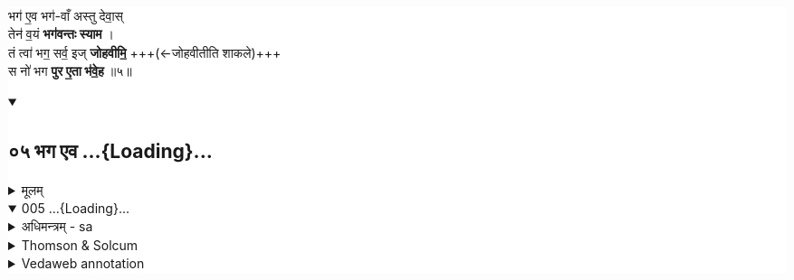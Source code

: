
भग॑ ए॒व भग॑-वाँ अस्तु देवा॒स्  
तेन॑ व॒यं **भग॑वन्तः स्याम** ।  
तं त्वा॑ भग॒ सर्व॒ इज् **जोहवीमि॒** +++(←जोहवीतीति शाकले)+++  
स नो॑ भग **पुर ए॒ता भ॑वे॒ह** ॥५॥  

</details>
</div>
<div class="js_include" includetitle="false" newlevelforh1="2" unfilled url="/vedAH_yajuH/taittirIyam/sUtram/ApastambaH/gRhyam/ekAgnikANDam/sarvASh_TIkAH/1_15/05_bhaga_eva.md">
<details open><summary><h2>०५ भग एव ...{Loading}...</h2></summary>
<details><summary>मूलम्</summary>

भग॑ ए॒व भग॑वाꣳ अस्तु देवा॒स्तेन॑ व॒यं भग॑वन्तस्स्याम ।  
तन्त्वा॑ भग॒ सर्व॒ इज्जो॑हवीमि॒ स नो॑ भग पुरए॒ता भ॑वे॒ह ।  
</details>
<div class="js_include" includetitle="false" newlevelforh1="5" unfilled="" url="/vedAH_Rk/shAkalam/saMhitA/sarvASh_TIkAH/07/041/05_bhaga_eva.md">
<details open><summary><h7>005 ...{Loading}...</h7></summary>
<details><summary>अधिमन्त्रम् - sa</summary>

- देवता - भगः
- ऋषिः - वसिष्ठः
- छन्दः - त्रिष्टुप्
</details>
<details><summary>Thomson & Solcum</summary>

भ꣡ग एव꣡ भ꣡गवाँ अस्तु देवास्  
ते꣡न वय꣡म् भ꣡गवन्तः सियाम  
तं꣡ त्वा भग स꣡र्व इ꣡ज् जोहवीति  
स꣡ नो भग पुरएता꣡ भवेह꣡
</details>
<details><summary>Vedaweb annotation</summary>

_________
**Strata**  
Cretic

_________
**Pāda-label**  
genre M  
genre M  
genre M  
genre M
_________
**Morph**  
astu ← √as- 1 (root)  
{number:SG, person:3, mood:IMP, tense:PRS, voice:ACT}

bhágaḥ ← bhága- (nominal stem)  
{case:NOM, gender:M, number:SG}

bhágavān ← bhágavant- (nominal stem)  
{case:NOM, gender:M, number:SG}
